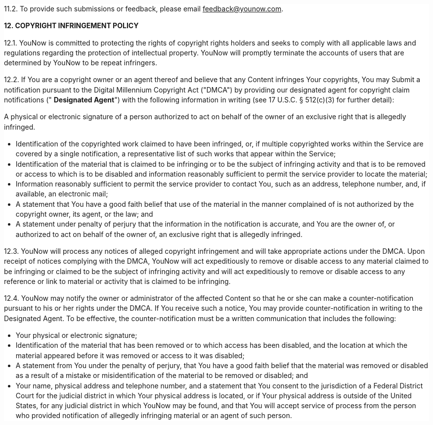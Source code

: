 11.2.        To provide such submissions or feedback, please email feedback@younow.com.

**12.        COPYRIGHT INFRINGEMENT POLICY**

12.1.        YouNow is committed to protecting the rights of copyright rights holders and seeks to comply with all applicable laws and regulations regarding the protection of intellectual property. YouNow will promptly terminate the accounts of users that are determined by YouNow to be repeat infringers.

12.2.        If You are a copyright owner or an agent thereof and believe that any Content infringes Your copyrights, You may Submit a notification pursuant to the Digital Millennium Copyright Act (&quot;DMCA&quot;) by providing our designated agent for copyright claim notifications (&quot; **Designated Agent**&quot;) with the following information in writing (see 17 U.S.C. § 512(c)(3) for further detail):

A physical or electronic signature of a person authorized to act on behalf of the owner of an exclusive right that is allegedly infringed.

- Identification of the copyrighted work claimed to have been infringed, or, if multiple copyrighted works within the Service are covered by a single notification, a representative list of such works that appear within the Service;
- Identification of the material that is claimed to be infringing or to be the subject of infringing activity and that is to be removed or access to which is to be disabled and information reasonably sufficient to permit the service provider to locate the material;
- Information reasonably sufficient to permit the service provider to contact You, such as an address, telephone number, and, if available, an electronic mail;
- A statement that You have a good faith belief that use of the material in the manner complained of is not authorized by the copyright owner, its agent, or the law; and
- A statement under penalty of perjury that the information in the notification is accurate, and You are the owner of, or authorized to act on behalf of the owner of, an exclusive right that is allegedly infringed.

12.3.        YouNow will process any notices of alleged copyright infringement and will take appropriate actions under the DMCA. Upon receipt of notices complying with the DMCA, YouNow will act expeditiously to remove or disable access to any material claimed to be infringing or claimed to be the subject of infringing activity and will act expeditiously to remove or disable access to any reference or link to material or activity that is claimed to be infringing.

12.4.        YouNow may notify the owner or administrator of the affected Content so that he or she can make a counter-notification pursuant to his or her rights under the DMCA. If You receive such a notice, You may provide counter-notification in writing to the Designated Agent. To be effective, the counter-notification must be a written communication that includes the following:

- Your physical or electronic signature;
- Identification of the material that has been removed or to which access has been disabled, and the location at which the material appeared before it was removed or access to it was disabled;
- A statement from You under the penalty of perjury, that You have a good faith belief that the material was removed or disabled as a result of a mistake or misidentification of the material to be removed or disabled; and
- Your name, physical address and telephone number, and a statement that You consent to the jurisdiction of a Federal District Court for the judicial district in which Your physical address is located, or if Your physical address is outside of the United States, for any judicial district in which YouNow may be found, and that You will accept service of process from the person who provided notification of allegedly infringing material or an agent of such person.
